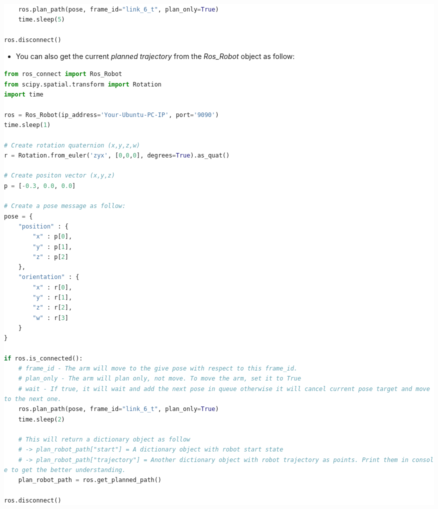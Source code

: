 ```python 
    ros.plan_path(pose, frame_id="link_6_t", plan_only=True)
    time.sleep(5)

ros.disconnect()
```

- You can also get the current *planned trajectory* from the *Ros_Robot* object as follow:


```python 
from ros_connect import Ros_Robot
from scipy.spatial.transform import Rotation 
import time

ros = Ros_Robot(ip_address='Your-Ubuntu-PC-IP', port='9090')
time.sleep(1)

# Create rotation quaternion (x,y,z,w) 
r = Rotation.from_euler('zyx', [0,0,0], degrees=True).as_quat()

# Create positon vector (x,y,z)
p = [-0.3, 0.0, 0.0]

# Create a pose message as follow: 
pose = {
    "position" : {
        "x" : p[0],
        "y" : p[1],
        "z" : p[2]
    },
    "orientation" : {
        "x" : r[0],
        "y" : r[1],
        "z" : r[2],
        "w" : r[3]
    }
}

if ros.is_connected():
    # frame_id - The arm will move to the give pose with respect to this frame_id. 
    # plan_only - The arm will plan only, not move. To move the arm, set it to True
    # wait - If true, it will wait and add the next pose in queue otherwise it will cancel current pose target and move to the next one.
    ros.plan_path(pose, frame_id="link_6_t", plan_only=True)
    time.sleep(2)

    # This will return a dictionary object as follow
    # -> plan_robot_path["start"] = A dictionary object with robot start state
    # -> plan_robot_path["trajectory"] = Another dictionary object with robot trajectory as points. Print them in console to get the better understanding.
    plan_robot_path = ros.get_planned_path()

ros.disconnect()
```
